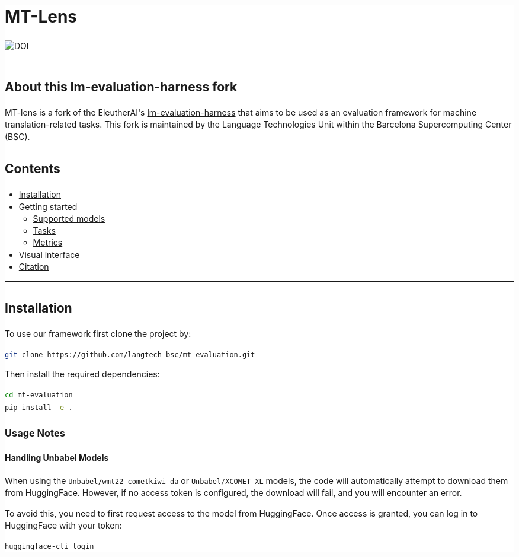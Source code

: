 # MT-Lens

[![DOI](https://zenodo.org/badge/DOI/10.5281/zenodo.10256836.svg)](https://doi.org/10.5281/zenodo.10256836)

---

## About this lm-evaluation-harness fork

MT-lens is a fork of the EleutherAI's [lm-evaluation-harness](https://github.com/EleutherAI/lm-evaluation-harness) that aims to be used as an evaluation framework for machine translation-related tasks. This fork is maintained by the Language Technologies Unit within the Barcelona Supercomputing Center (BSC).


## Contents

- [Installation](#installation)
- [Getting started](#getting-started)
  - [Supported models](#supported-models)
  - [Tasks](#tasks)
  - [Metrics](#metrics)
- [Visual interface](#visual-interface)
- [Citation](#citation)

---

## Installation

To use our framework first clone the project by:

```bash
git clone https://github.com/langtech-bsc/mt-evaluation.git
```

Then install the required dependencies:

```bash
cd mt-evaluation
pip install -e .
```

### Usage Notes

#### Handling Unbabel Models

When using the `Unbabel/wmt22-cometkiwi-da` or `Unbabel/XCOMET-XL` models, the code will automatically attempt to download them from HuggingFace. However, if no access token is configured, the download will fail, and you will encounter an error. 

To avoid this, you need to first request access to the model from HuggingFace. Once access is granted, you can log in to HuggingFace with your token:

```bash
huggingface-cli login
```
